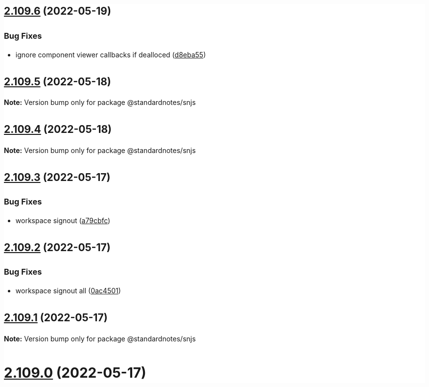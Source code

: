 ## [2.109.6](https://github.com/standardnotes/snjs/compare/@standardnotes/snjs@2.109.5...@standardnotes/snjs@2.109.6) (2022-05-19)

### Bug Fixes

* ignore component viewer callbacks if dealloced ([d8eba55](https://github.com/standardnotes/snjs/commit/d8eba55aa2d8ba51f9cf89b1f2f1e3afb44c7822))

## [2.109.5](https://github.com/standardnotes/snjs/compare/@standardnotes/snjs@2.109.4...@standardnotes/snjs@2.109.5) (2022-05-18)

**Note:** Version bump only for package @standardnotes/snjs

## [2.109.4](https://github.com/standardnotes/snjs/compare/@standardnotes/snjs@2.109.3...@standardnotes/snjs@2.109.4) (2022-05-18)

**Note:** Version bump only for package @standardnotes/snjs

## [2.109.3](https://github.com/standardnotes/snjs/compare/@standardnotes/snjs@2.109.2...@standardnotes/snjs@2.109.3) (2022-05-17)

### Bug Fixes

* workspace signout ([a79cbfc](https://github.com/standardnotes/snjs/commit/a79cbfc0baff5fba36b2bb1479ea558b43d445b1))

## [2.109.2](https://github.com/standardnotes/snjs/compare/@standardnotes/snjs@2.109.1...@standardnotes/snjs@2.109.2) (2022-05-17)

### Bug Fixes

* workspace signout all ([0ac4501](https://github.com/standardnotes/snjs/commit/0ac45019428946016ef02384b07b8190378008fc))

## [2.109.1](https://github.com/standardnotes/snjs/compare/@standardnotes/snjs@2.109.0...@standardnotes/snjs@2.109.1) (2022-05-17)

**Note:** Version bump only for package @standardnotes/snjs

# [2.109.0](https://github.com/standardnotes/snjs/compare/@standardnotes/snjs@2.108.4...@standardnotes/snjs@2.109.0) (2022-05-17)
